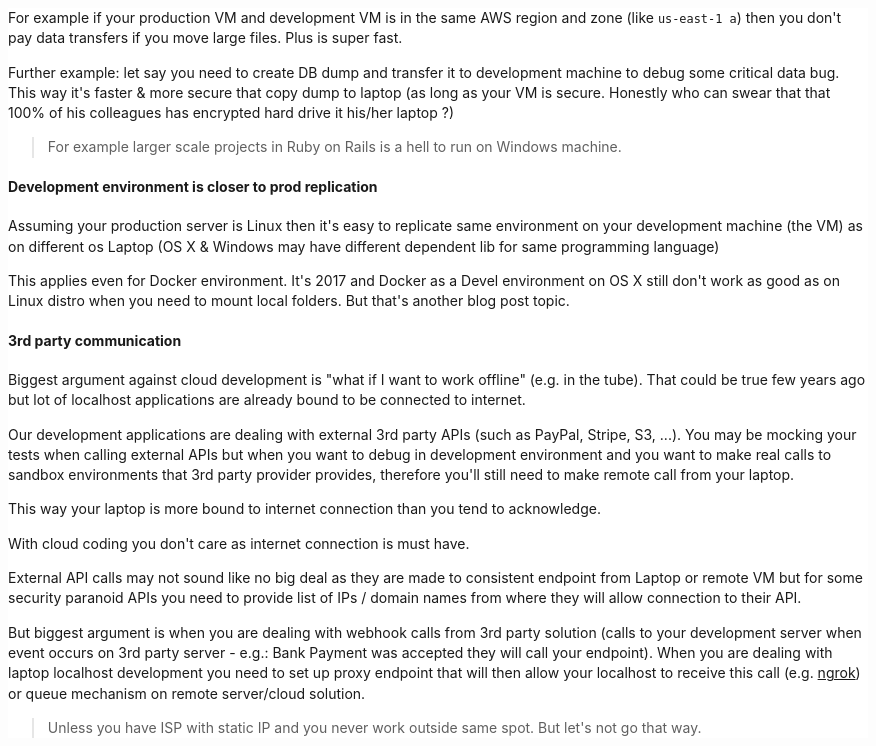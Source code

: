 For example if your production VM and development VM is in the same AWS 
region and zone (like `us-east-1 a`) then you don't pay data transfers
if you move large files. Plus is super fast.

Further example: let say you need to create DB dump and transfer it to
development machine to debug some critical data bug. This way it's
faster &
more secure that copy dump to laptop (as long as your VM is secure. Honestly who can swear that
that 100% of his colleagues has encrypted hard drive it his/her laptop ?)

> For example larger scale projects in Ruby on Rails is a hell to run on Windows machine.

#### Development environment is closer to prod replication

Assuming your production server is Linux then it's easy to replicate same
environment on your development machine (the VM) as on different os
Laptop (OS X & Windows may have different dependent lib for same programming language)

This applies even for Docker environment. It's 2017 and Docker as a Devel environment on OS X still don't
work as good as on Linux distro when you need to mount local folders.
But that's another blog post topic.

#### 3rd party communication

Biggest argument against cloud development is "what if I want to work
offline" (e.g. in the tube). That could be true few years ago but lot of localhost
applications are already bound to be connected to internet.

Our development applications are dealing with external
3rd party APIs (such as PayPal, Stripe, S3, ...). You may be mocking your tests when calling external
APIs but when you want to debug in development environment and you want
to make real calls to sandbox environments that 3rd party provider provides, therefore you'll still need to make remote call from your laptop.

This way your laptop is more bound to internet connection than you tend
to acknowledge.

With cloud coding you don't care as internet connection is must have.

External API calls may not sound like no big deal as they are made to consistent endpoint
from Laptop or remote VM but for some security paranoid APIs you
need to provide list of IPs / domain names from where they will allow
connection to their API.

But biggest argument is when you are dealing
with webhook calls from 3rd party solution (calls to your
development server when event occurs on 3rd party server - e.g.: Bank
Payment was accepted they will call your endpoint). When you are dealing
with laptop localhost development you need to set up proxy endpoint
that will then allow your localhost to receive this call (e.g.
[ngrok](https://ngrok.com)) or queue mechanism on remote server/cloud
solution.

> Unless you have ISP with static IP and you never work outside same spot. But let's not go that way.
